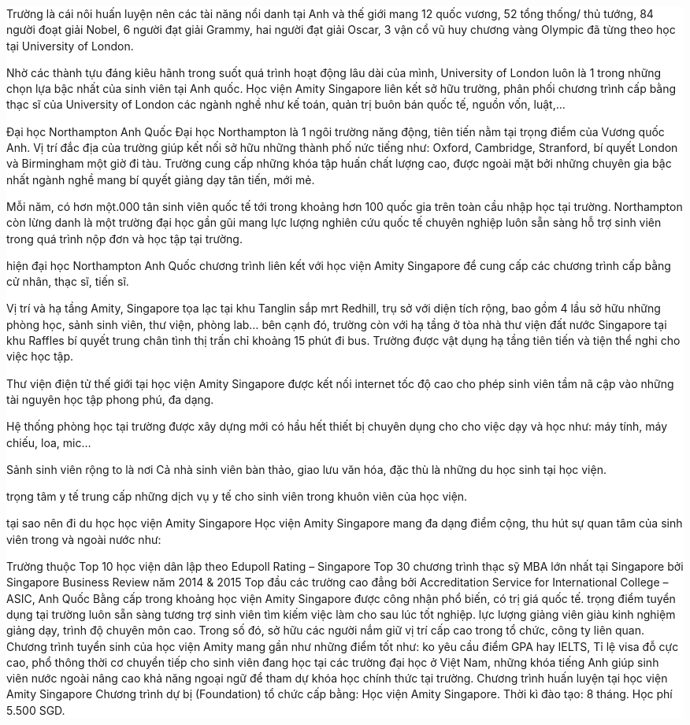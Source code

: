 Trường là cái nôi huấn luyện nên các tài năng nổi danh tại Anh và thế giới mang 12 quốc vương, 52 tổng thống/ thủ tướng, 84 người đoạt giải Nobel, 6 người đạt giải Grammy, hai người đạt giải Oscar, 3 vận cổ vũ huy chương vàng Olympic đã từng theo học tại University of London.

Nhờ các thành tựu đáng kiêu hãnh trong suốt quá trình hoạt động lâu dài của mình, University of London luôn là 1 trong những chọn lựa bậc nhất của sinh viên tại Anh quốc. Học viện Amity Singapore liên kết sở hữu trường, phân phối chương trình cấp bằng thạc sĩ của University of London các ngành nghề như kế toán, quản trị buôn bán quốc tế, nguồn vốn, luật,…

Đại học Northampton Anh Quốc
Đại học Northampton là 1 ngôi trường năng động, tiên tiến nằm tại trọng điểm của Vương quốc Anh. Vị trí đắc địa của trường giúp kết nối sở hữu những thành phố nức tiếng như: Oxford, Cambridge, Stranford, bí quyết London và Birmingham một giờ đi tàu. Trường cung cấp những khóa tập huấn chất lượng cao, được ngoài mặt bởi những chuyên gia bậc nhất ngành nghề mang bí quyết giảng dạy tân tiến, mới mẻ.

Mỗi năm, có hơn một.000 tân sinh viên quốc tế tới trong khoảng hơn 100 quốc gia trên toàn cầu nhập học tại trường. Northampton còn lừng danh là một trường đại học gần gũi mang lực lượng nghiên cứu quốc tế chuyên nghiệp luôn sẵn sàng hỗ trợ sinh viên trong quá trình nộp đơn và học tập tại trường.

hiện đại học Northampton Anh Quốc chương trình liên kết với học viện Amity Singapore để cung cấp các chương trình cấp bằng cử nhân, thạc sĩ, tiến sĩ.

Vị trí và hạ tầng
Amity, Singapore tọa lạc tại khu Tanglin sắp mrt Redhill, trụ sở với diện tích rộng, bao gồm 4 lầu sở hữu những phòng học, sảnh sinh viên, thư viện, phòng lab… bên cạnh đó, trường còn với hạ tầng ở tòa nhà thư viện đất nước Singapore tại khu Raffles bí quyết trung chân tình thị trấn chỉ khoảng 15 phút đi bus. Trường được vật dụng hạ tầng tiên tiến và tiện thể nghi cho việc học tập.

Thư viện điện tử thế giới tại học viện Amity Singapore được kết nối internet tốc độ cao cho phép sinh viên tầm nã cập vào những tài nguyên học tập phong phú, đa dạng.

Hệ thống phòng học tại trường được xây dựng mới có hầu hết thiết bị chuyên dụng cho cho việc dạy và học như: máy tính, máy chiếu, loa, mic…

Sảnh sinh viên rộng to là nơi Cả nhà sinh viên bàn thảo, giao lưu văn hóa, đặc thù là những du học sinh tại học viện.

trọng tâm y tế trung cấp những dịch vụ y tế cho sinh viên trong khuôn viên của học viện.

tại sao nên đi du học học viện Amity Singapore
Học viện Amity Singapore mang đa dạng điểm cộng, thu hút sự quan tâm của sinh viên trong và ngoài nước như:

Trường thuộc Top 10 học viện dân lập theo Edupoll Rating – Singapore
Top 30 chương trình thạc sỹ MBA lớn nhất tại Singapore bởi Singapore Business Review năm 2014 & 2015
Top đầu các trường cao đẳng bởi Accreditation Service for International College – ASIC, Anh Quốc
Bằng cấp trong khoảng học viện Amity Singapore được công nhận phổ biến, có trị giá quốc tế.
trọng điểm tuyển dụng tại trường luôn sẵn sàng tương trợ sinh viên tìm kiếm việc làm cho sau lúc tốt nghiệp.
lực lượng giảng viên giàu kinh nghiệm giảng dạy, trình độ chuyên môn cao. Trong số đó, sở hữu các người nắm giữ vị trí cấp cao trong tổ chức, công ty liên quan.
Chương trình tuyển sinh của học viện Amity mang gần như những điểm tốt như: ko yêu cầu điểm GPA hay IELTS, Tỉ lệ visa đỗ cực cao, phổ thông thời cơ chuyển tiếp cho sinh viên đang học tại các trường đại học ở Việt Nam, những khóa tiếng Anh giúp sinh viên nước ngoài nâng cao khả năng ngoại ngữ để tham dự khóa học chính thức tại trường.
Chương trình huấn luyện tại học viện Amity Singapore
Chương trình dự bị (Foundation)
tổ chức cấp bằng: Học viện Amity Singapore. Thời kì đào tạo: 8 tháng. Học phí 5.500 SGD.
